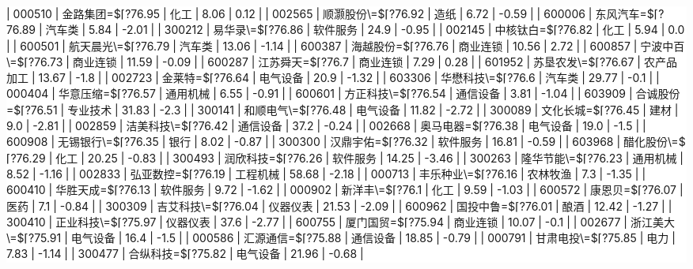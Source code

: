 | 000510 | 金路集团\=$⌈?76.95 |    化工    |    8.06   |  0.12  |
| 002565 | 顺灏股份\=$⌈?76.92 |    造纸    |    6.72   | -0.59  |
| 600006 | 东风汽车\=$⌈?76.89 |   汽车类   |    5.84   | -2.01  |
| 300212 |  易华录\=$⌈?76.86  |  软件服务  |    24.9   | -0.95  |
| 002145 | 中核钛白\=$⌈?76.82 |    化工    |    5.94   |  0.0   |
| 600501 | 航天晨光\=$⌈?76.79 |   汽车类   |   13.06   | -1.14  |
| 600387 | 海越股份\=$⌈?76.76 |  商业连锁  |   10.56   |  2.72  |
| 600857 | 宁波中百\=$⌈?76.73 |  商业连锁  |   11.59   | -0.09  |
| 600287 | 江苏舜天\=$⌈?76.7  |  商业连锁  |    7.29   |  0.28  |
| 601952 | 苏垦农发\=$⌈?76.67 | 农产品加工 |   13.67   |  -1.8  |
| 002723 |  金莱特\=$⌈?76.64  |  电气设备  |    20.9   | -1.32  |
| 603306 | 华懋科技\=$⌈?76.6  |   汽车类   |   29.77   |  -0.1  |
| 000404 | 华意压缩\=$⌈?76.57 |  通用机械  |    6.55   | -0.91  |
| 600601 | 方正科技\=$⌈?76.54 |  通信设备  |    3.81   | -1.04  |
| 603909 | 合诚股份\=$⌈?76.51 |  专业技术  |   31.83   |  -2.3  |
| 300141 | 和顺电气\=$⌈?76.48 |  电气设备  |   11.82   | -2.72  |
| 300089 | 文化长城\=$⌈?76.45 |    建材    |    9.0    | -2.81  |
| 002859 | 洁美科技\=$⌈?76.42 |  通信设备  |    37.2   | -0.24  |
| 002668 | 奥马电器\=$⌈?76.38 |  电气设备  |    19.0   |  -1.5  |
| 600908 | 无锡银行\=$⌈?76.35 |    银行    |    8.02   | -0.87  |
| 300300 | 汉鼎宇佑\=$⌈?76.32 |  软件服务  |   16.81   | -0.59  |
| 603968 | 醋化股份\=$⌈?76.29 |    化工    |   20.25   | -0.83  |
| 300493 | 润欣科技\=$⌈?76.26 |  软件服务  |   14.25   | -3.46  |
| 300263 | 隆华节能\=$⌈?76.23 |  通用机械  |    8.52   | -1.16  |
| 002833 | 弘亚数控\=$⌈?76.19 |  工程机械  |   58.68   | -2.18  |
| 000713 | 丰乐种业\=$⌈?76.16 |  农林牧渔  |    7.3    | -1.35  |
| 600410 | 华胜天成\=$⌈?76.13 |  软件服务  |    9.72   | -1.62  |
| 000902 |  新洋丰\=$⌈?76.1   |    化工    |    9.59   | -1.03  |
| 600572 |  康恩贝\=$⌈?76.07  |    医药    |    7.1    | -0.84  |
| 300309 | 吉艾科技\=$⌈?76.04 |  仪器仪表  |   21.53   | -2.09  |
| 600962 | 国投中鲁\=$⌈?76.01 |    酿酒    |   12.42   | -1.27  |
| 300410 | 正业科技\=$⌈?75.97 |  仪器仪表  |    37.6   | -2.77  |
| 600755 | 厦门国贸\=$⌈?75.94 |  商业连锁  |   10.07   |  -0.1  |
| 002677 | 浙江美大\=$⌈?75.91 |  电气设备  |    16.4   |  -1.5  |
| 000586 | 汇源通信\=$⌈?75.88 |  通信设备  |   18.85   | -0.79  |
| 000791 | 甘肃电投\=$⌈?75.85 |    电力    |    7.83   | -1.14  |
| 300477 | 合纵科技\=$⌈?75.82 |  电气设备  |   21.96   | -0.68  |
